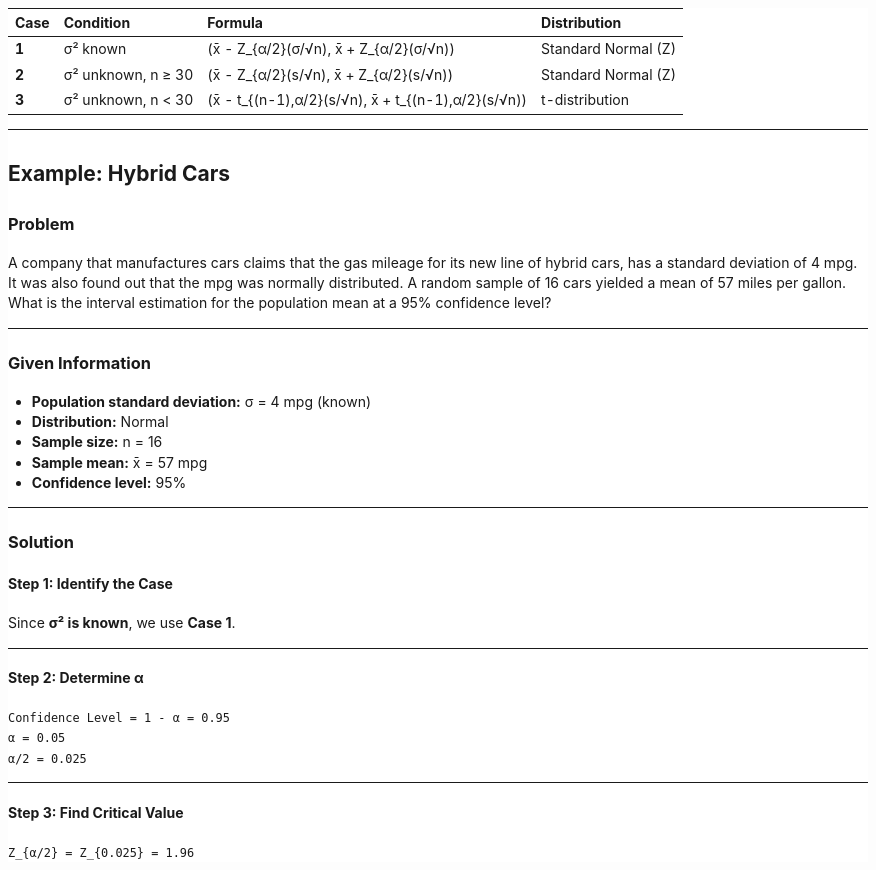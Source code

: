 | **Case** | **Condition** | **Formula** | **Distribution** |
|:---|:---|:---|:---|
| **1** | σ² known | (x̄ - Z_{α/2}(σ/√n), x̄ + Z_{α/2}(σ/√n)) | Standard Normal (Z) |
| **2** | σ² unknown, n ≥ 30 | (x̄ - Z_{α/2}(s/√n), x̄ + Z_{α/2}(s/√n)) | Standard Normal (Z) |
| **3** | σ² unknown, n < 30 | (x̄ - t_{(n-1),α/2}(s/√n), x̄ + t_{(n-1),α/2}(s/√n)) | t-distribution |

---

## Example: Hybrid Cars

### Problem

A company that manufactures cars claims that the gas mileage for its new line of hybrid cars, has a standard deviation of 4 mpg. It was also found out that the mpg was normally distributed. A random sample of 16 cars yielded a mean of 57 miles per gallon. What is the interval estimation for the population mean at a 95% confidence level?

---

### Given Information

- **Population standard deviation:** σ = 4 mpg (known)
- **Distribution:** Normal
- **Sample size:** n = 16
- **Sample mean:** x̄ = 57 mpg
- **Confidence level:** 95%

---

### Solution

#### Step 1: Identify the Case

Since **σ² is known**, we use **Case 1**.

---

#### Step 2: Determine α

```
Confidence Level = 1 - α = 0.95
α = 0.05
α/2 = 0.025
```

---

#### Step 3: Find Critical Value

```
Z_{α/2} = Z_{0.025} = 1.96
```

